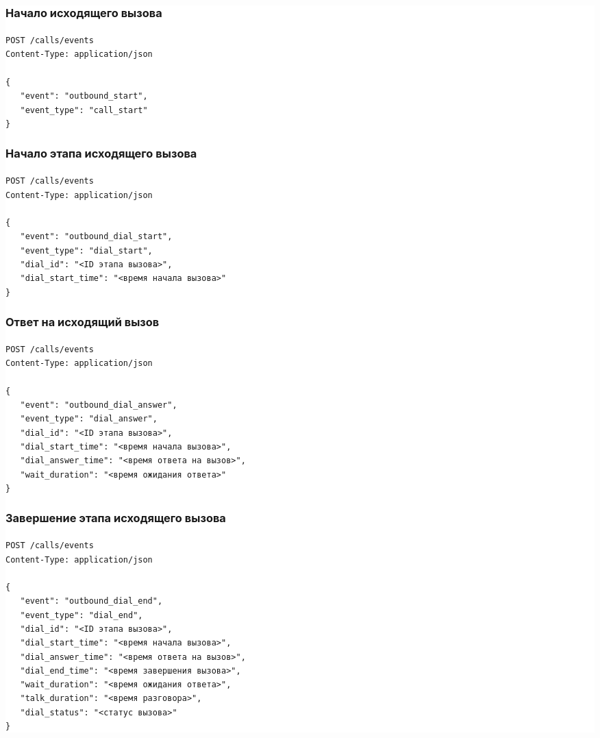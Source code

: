 ### Начало исходящего вызова

```http request
POST /calls/events
Content-Type: application/json

{
   "event": "outbound_start",
   "event_type": "call_start"
}
```

### Начало этапа исходящего вызова

```http request
POST /calls/events
Content-Type: application/json

{
   "event": "outbound_dial_start",
   "event_type": "dial_start",
   "dial_id": "<ID этапа вызова>",
   "dial_start_time": "<время начала вызова>"
}
```

### Ответ на исходящий вызов

```http request
POST /calls/events
Content-Type: application/json

{
   "event": "outbound_dial_answer",
   "event_type": "dial_answer",
   "dial_id": "<ID этапа вызова>",
   "dial_start_time": "<время начала вызова>",
   "dial_answer_time": "<время ответа на вызов>",
   "wait_duration": "<время ожидания ответа>"
}
```

### Завершение этапа исходящего вызова

```http request
POST /calls/events
Content-Type: application/json

{
   "event": "outbound_dial_end",
   "event_type": "dial_end",
   "dial_id": "<ID этапа вызова>",
   "dial_start_time": "<время начала вызова>",
   "dial_answer_time": "<время ответа на вызов>",
   "dial_end_time": "<время завершения вызова>",
   "wait_duration": "<время ожидания ответа>",
   "talk_duration": "<время разговора>",
   "dial_status": "<статус вызова>"
}
```
